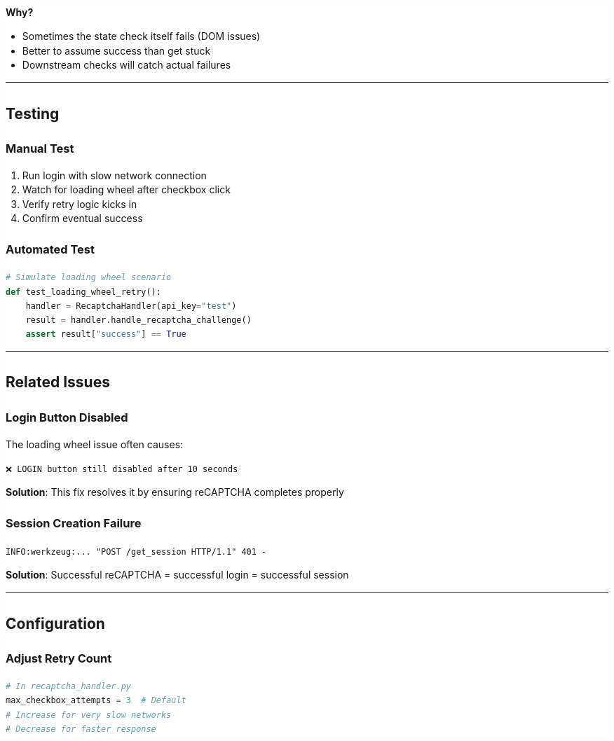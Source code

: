 **Why?** 
- Sometimes the state check itself fails (DOM issues)
- Better to assume success than get stuck
- Downstream checks will catch actual failures

---

## Testing

### **Manual Test**
1. Run login with slow network connection
2. Watch for loading wheel after checkbox click
3. Verify retry logic kicks in
4. Confirm eventual success

### **Automated Test**
```python
# Simulate loading wheel scenario
def test_loading_wheel_retry():
    handler = RecaptchaHandler(api_key="test")
    result = handler.handle_recaptcha_challenge()
    assert result["success"] == True
```

---

## Related Issues

### **Login Button Disabled**
The loading wheel issue often causes:
```
❌ LOGIN button still disabled after 10 seconds
```

**Solution**: This fix resolves it by ensuring reCAPTCHA completes properly

### **Session Creation Failure**
```
INFO:werkzeug:... "POST /get_session HTTP/1.1" 401 -
```

**Solution**: Successful reCAPTCHA = successful login = successful session

---

## Configuration

### **Adjust Retry Count**
```python
# In recaptcha_handler.py
max_checkbox_attempts = 3  # Default
# Increase for very slow networks
# Decrease for faster response
```
